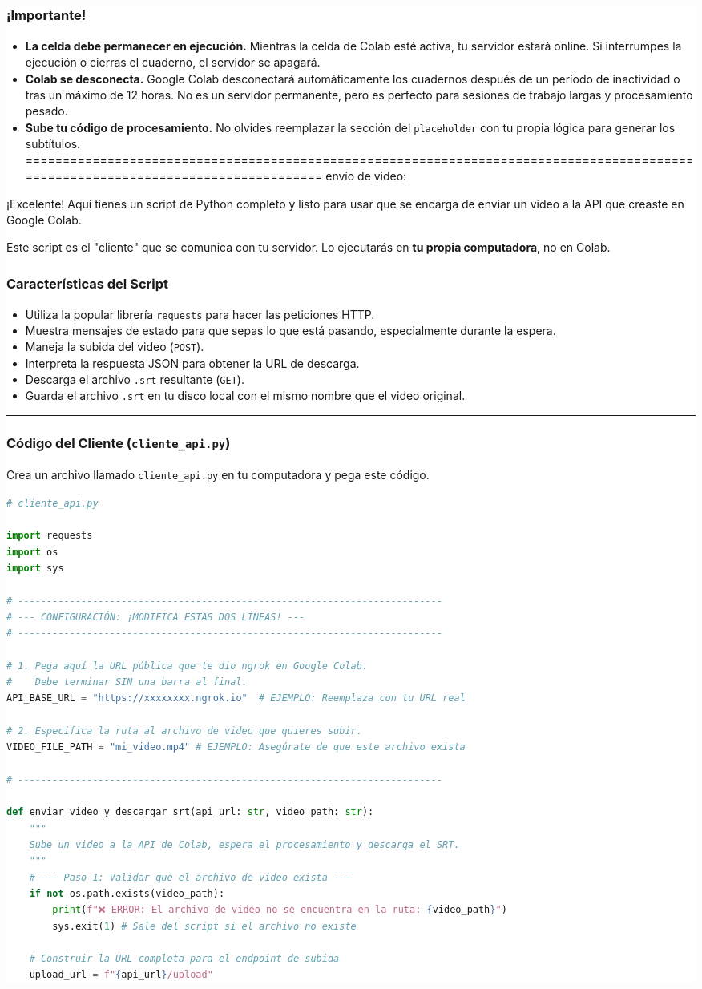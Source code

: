 ### ¡Importante!

*   **La celda debe permanecer en ejecución.** Mientras la celda de Colab esté activa, tu servidor estará online. Si interrumpes la ejecución o cierras el cuaderno, el servidor se apagará.
*   **Colab se desconecta.** Google Colab desconectará automáticamente los cuadernos después de un período de inactividad o tras un máximo de 12 horas. No es un servidor permanente, pero es perfecto para sesiones de trabajo largas y procesamiento pesado.
*   **Sube tu código de procesamiento.** No olvides reemplazar la sección del `placeholder` con tu propia lógica para generar los subtítulos.
==================================================================================================================================
envío de video:

¡Excelente! Aquí tienes un script de Python completo y listo para usar que se encarga de enviar un video a la API que creaste en Google Colab.

Este script es el "cliente" que se comunica con tu servidor. Lo ejecutarás en **tu propia computadora**, no en Colab.

### Características del Script

*   Utiliza la popular librería `requests` para hacer las peticiones HTTP.
*   Muestra mensajes de estado para que sepas lo que está pasando, especialmente durante la espera.
*   Maneja la subida del video (`POST`).
*   Interpreta la respuesta JSON para obtener la URL de descarga.
*   Descarga el archivo `.srt` resultante (`GET`).
*   Guarda el archivo `.srt` en tu disco local con el mismo nombre que el video original.

---

### Código del Cliente (`cliente_api.py`)

Crea un archivo llamado `cliente_api.py` en tu computadora y pega este código.

```python
# cliente_api.py

import requests
import os
import sys

# --------------------------------------------------------------------------
# --- CONFIGURACIÓN: ¡MODIFICA ESTAS DOS LÍNEAS! ---
# --------------------------------------------------------------------------

# 1. Pega aquí la URL pública que te dio ngrok en Google Colab.
#    Debe terminar SIN una barra al final.
API_BASE_URL = "https://xxxxxxxx.ngrok.io"  # EJEMPLO: Reemplaza con tu URL real

# 2. Especifica la ruta al archivo de video que quieres subir.
VIDEO_FILE_PATH = "mi_video.mp4" # EJEMPLO: Asegúrate de que este archivo exista

# --------------------------------------------------------------------------

def enviar_video_y_descargar_srt(api_url: str, video_path: str):
    """
    Sube un video a la API de Colab, espera el procesamiento y descarga el SRT.
    """
    # --- Paso 1: Validar que el archivo de video exista ---
    if not os.path.exists(video_path):
        print(f"❌ ERROR: El archivo de video no se encuentra en la ruta: {video_path}")
        sys.exit(1) # Sale del script si el archivo no existe

    # Construir la URL completa para el endpoint de subida
    upload_url = f"{api_url}/upload"
```